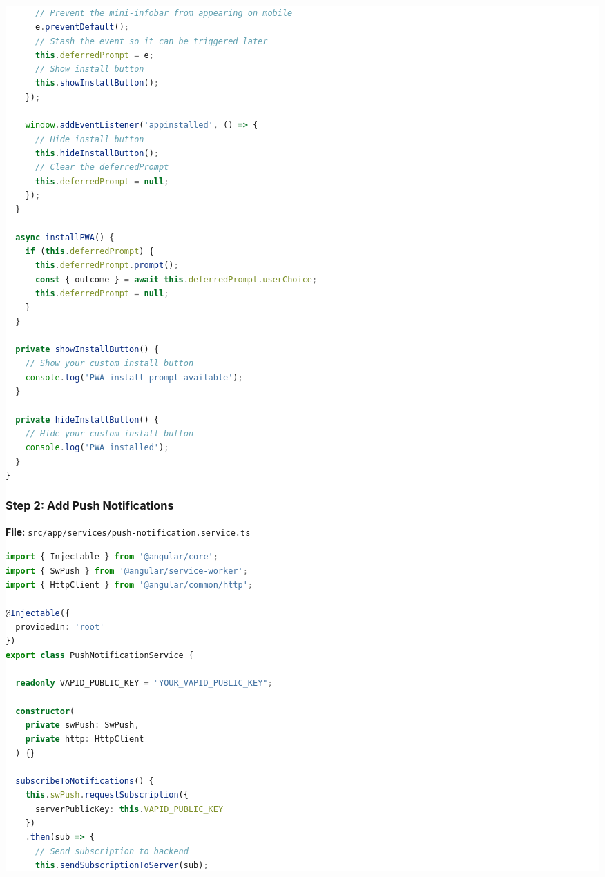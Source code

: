 ```typescript
      // Prevent the mini-infobar from appearing on mobile
      e.preventDefault();
      // Stash the event so it can be triggered later
      this.deferredPrompt = e;
      // Show install button
      this.showInstallButton();
    });

    window.addEventListener('appinstalled', () => {
      // Hide install button
      this.hideInstallButton();
      // Clear the deferredPrompt
      this.deferredPrompt = null;
    });
  }

  async installPWA() {
    if (this.deferredPrompt) {
      this.deferredPrompt.prompt();
      const { outcome } = await this.deferredPrompt.userChoice;
      this.deferredPrompt = null;
    }
  }

  private showInstallButton() {
    // Show your custom install button
    console.log('PWA install prompt available');
  }

  private hideInstallButton() {
    // Hide your custom install button
    console.log('PWA installed');
  }
}
```

### Step 2: Add Push Notifications

**File**: `src/app/services/push-notification.service.ts`

```typescript
import { Injectable } from '@angular/core';
import { SwPush } from '@angular/service-worker';
import { HttpClient } from '@angular/common/http';

@Injectable({
  providedIn: 'root'
})
export class PushNotificationService {

  readonly VAPID_PUBLIC_KEY = "YOUR_VAPID_PUBLIC_KEY";

  constructor(
    private swPush: SwPush,
    private http: HttpClient
  ) {}

  subscribeToNotifications() {
    this.swPush.requestSubscription({
      serverPublicKey: this.VAPID_PUBLIC_KEY
    })
    .then(sub => {
      // Send subscription to backend
      this.sendSubscriptionToServer(sub);
```